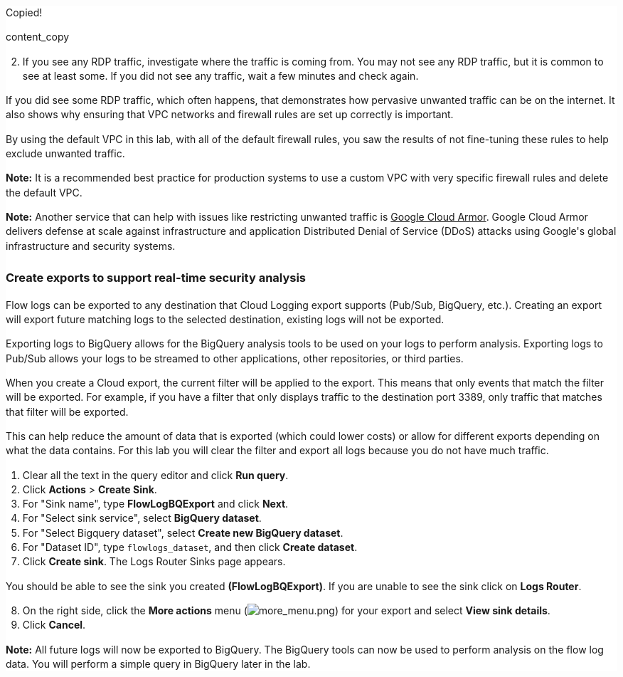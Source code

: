 Copied!

content_copy

2. If you see any RDP traffic, investigate where the traffic is coming from. You may not see any RDP traffic, but it is common to see at least some. If you did not see any traffic, wait a few minutes and check again.

If you did see some RDP traffic, which often happens, that demonstrates how pervasive unwanted traffic can be on the internet. It also shows why ensuring that VPC networks and firewall rules are set up correctly is important.

By using the default VPC in this lab, with all of the default firewall rules, you saw the results of not fine-tuning these rules to help exclude unwanted traffic.

**Note:** It is a recommended best practice for production systems to use a custom VPC with very specific firewall rules and delete the default VPC.

**Note:** Another service that can help with issues like restricting unwanted traffic is [Google Cloud Armor](https://cloud.google.com/armor/). Google Cloud Armor delivers defense at scale against infrastructure and application Distributed Denial of Service (DDoS) attacks using Google's global infrastructure and security systems.

### Create exports to support real-time security analysis

Flow logs can be exported to any destination that Cloud Logging export supports (Pub/Sub, BigQuery, etc.). Creating an export will export future matching logs to the selected destination, existing logs will not be exported.

Exporting logs to BigQuery allows for the BigQuery analysis tools to be used on your logs to perform analysis. Exporting logs to Pub/Sub allows your logs to be streamed to other applications, other repositories, or third parties.

When you create a Cloud export, the current filter will be applied to the export. This means that only events that match the filter will be exported. For example, if you have a filter that only displays traffic to the destination port 3389, only traffic that matches that filter will be exported.

This can help reduce the amount of data that is exported (which could lower costs) or allow for different exports depending on what the data contains. For this lab you will clear the filter and export all logs because you do not have much traffic.

1. Clear all the text in the query editor and click **Run query**.
2. Click **Actions** > **Create Sink**.
3. For "Sink name", type **FlowLogBQExport** and click **Next**.
4. For "Select sink service", select **BigQuery dataset**.
5. For "Select Bigquery dataset", select **Create new BigQuery dataset**.
6. For "Dataset ID", type `flowlogs_dataset`, and then click **Create dataset**.
7. Click **Create sink**. The Logs Router Sinks page appears.

You should be able to see the sink you created **(FlowLogBQExport)**. If you are unable to see the sink click on **Logs Router**.

8. On the right side, click the **More actions** menu (![more_menu.png](https://cdn.qwiklabs.com/EAVAvFhminZXqeUIlGzj2ylRyw7YT4PycCIK1UZk3M4%3D)) for your export and select **View sink details**.
9. Click **Cancel**.

**Note:** All future logs will now be exported to BigQuery. The BigQuery tools can now be used to perform analysis on the flow log data. You will perform a simple query in BigQuery later in the lab.
